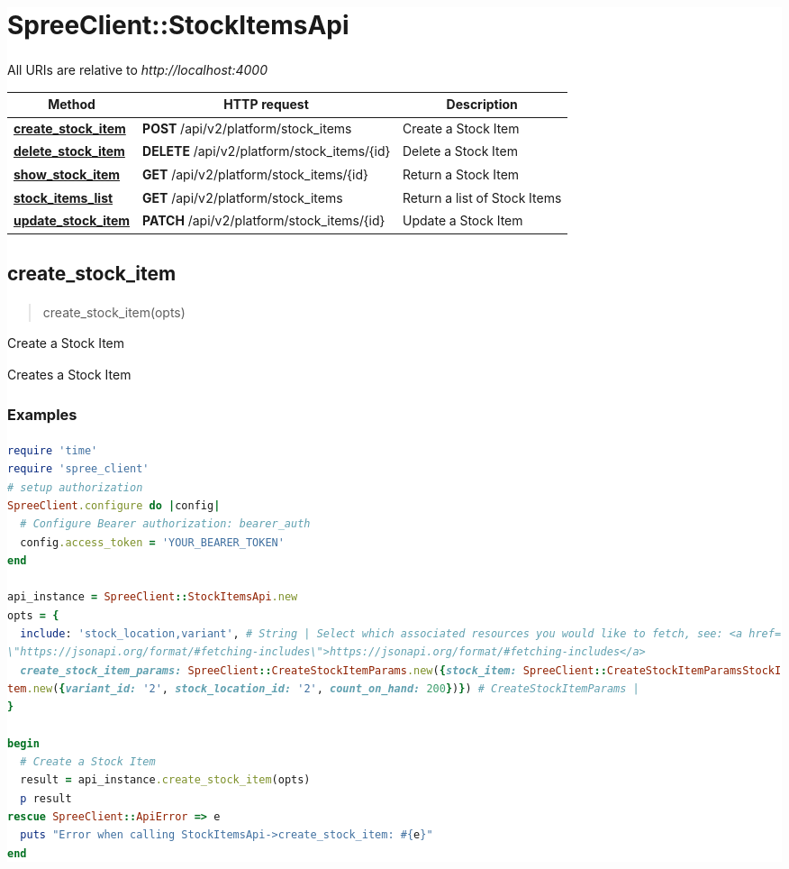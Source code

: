 # SpreeClient::StockItemsApi

All URIs are relative to *http://localhost:4000*

| Method | HTTP request | Description |
| ------ | ------------ | ----------- |
| [**create_stock_item**](StockItemsApi.md#create_stock_item) | **POST** /api/v2/platform/stock_items | Create a Stock Item |
| [**delete_stock_item**](StockItemsApi.md#delete_stock_item) | **DELETE** /api/v2/platform/stock_items/{id} | Delete a Stock Item |
| [**show_stock_item**](StockItemsApi.md#show_stock_item) | **GET** /api/v2/platform/stock_items/{id} | Return a Stock Item |
| [**stock_items_list**](StockItemsApi.md#stock_items_list) | **GET** /api/v2/platform/stock_items | Return a list of Stock Items |
| [**update_stock_item**](StockItemsApi.md#update_stock_item) | **PATCH** /api/v2/platform/stock_items/{id} | Update a Stock Item |


## create_stock_item

> <Resource> create_stock_item(opts)

Create a Stock Item

Creates a Stock Item

### Examples

```ruby
require 'time'
require 'spree_client'
# setup authorization
SpreeClient.configure do |config|
  # Configure Bearer authorization: bearer_auth
  config.access_token = 'YOUR_BEARER_TOKEN'
end

api_instance = SpreeClient::StockItemsApi.new
opts = {
  include: 'stock_location,variant', # String | Select which associated resources you would like to fetch, see: <a href=\"https://jsonapi.org/format/#fetching-includes\">https://jsonapi.org/format/#fetching-includes</a>
  create_stock_item_params: SpreeClient::CreateStockItemParams.new({stock_item: SpreeClient::CreateStockItemParamsStockItem.new({variant_id: '2', stock_location_id: '2', count_on_hand: 200})}) # CreateStockItemParams | 
}

begin
  # Create a Stock Item
  result = api_instance.create_stock_item(opts)
  p result
rescue SpreeClient::ApiError => e
  puts "Error when calling StockItemsApi->create_stock_item: #{e}"
end
```
